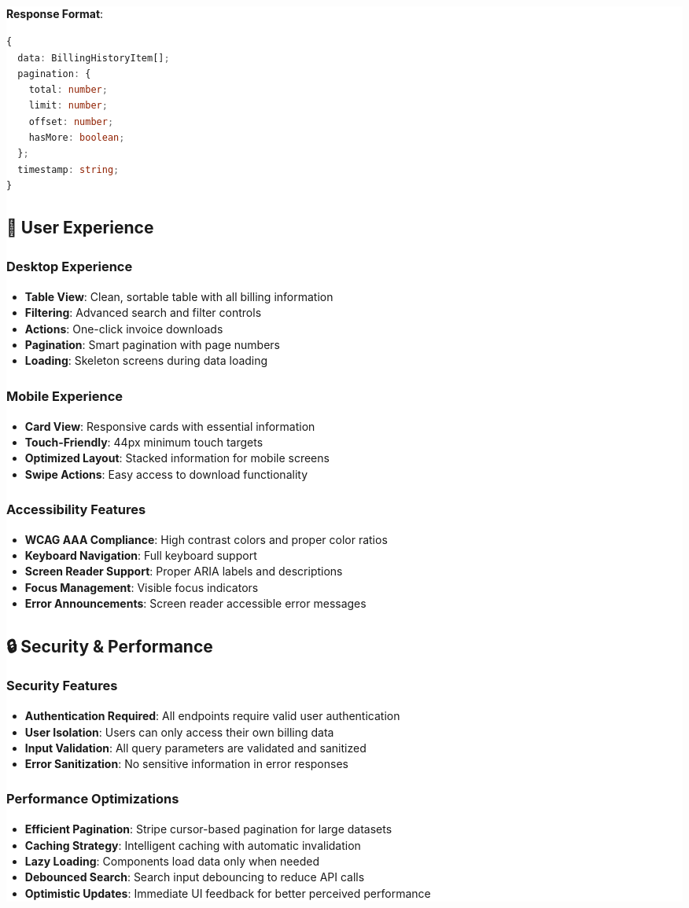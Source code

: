 **Response Format**:
```typescript
{
  data: BillingHistoryItem[];
  pagination: {
    total: number;
    limit: number;
    offset: number;
    hasMore: boolean;
  };
  timestamp: string;
}
```

## 🎨 User Experience

### Desktop Experience
- **Table View**: Clean, sortable table with all billing information
- **Filtering**: Advanced search and filter controls
- **Actions**: One-click invoice downloads
- **Pagination**: Smart pagination with page numbers
- **Loading**: Skeleton screens during data loading

### Mobile Experience
- **Card View**: Responsive cards with essential information
- **Touch-Friendly**: 44px minimum touch targets
- **Optimized Layout**: Stacked information for mobile screens
- **Swipe Actions**: Easy access to download functionality

### Accessibility Features
- **WCAG AAA Compliance**: High contrast colors and proper color ratios
- **Keyboard Navigation**: Full keyboard support
- **Screen Reader Support**: Proper ARIA labels and descriptions
- **Focus Management**: Visible focus indicators
- **Error Announcements**: Screen reader accessible error messages

## 🔒 Security & Performance

### Security Features
- **Authentication Required**: All endpoints require valid user authentication
- **User Isolation**: Users can only access their own billing data
- **Input Validation**: All query parameters are validated and sanitized
- **Error Sanitization**: No sensitive information in error responses

### Performance Optimizations
- **Efficient Pagination**: Stripe cursor-based pagination for large datasets
- **Caching Strategy**: Intelligent caching with automatic invalidation
- **Lazy Loading**: Components load data only when needed
- **Debounced Search**: Search input debouncing to reduce API calls
- **Optimistic Updates**: Immediate UI feedback for better perceived performance

